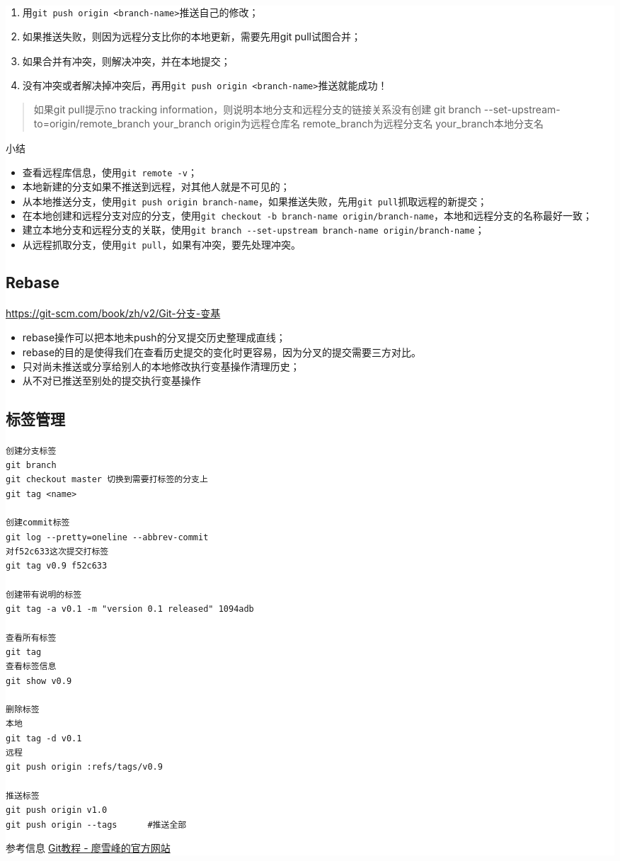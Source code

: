 1. 用`git push origin <branch-name>`推送自己的修改；

1. 如果推送失败，则因为远程分支比你的本地更新，需要先用git pull试图合并；

1. 如果合并有冲突，则解决冲突，并在本地提交；

1. 没有冲突或者解决掉冲突后，再用`git push origin <branch-name>`推送就能成功！

>如果git pull提示no tracking information，则说明本地分支和远程分支的链接关系没有创建 git branch --set-upstream-to=origin/remote_branch your_branch origin为远程仓库名 remote_branch为远程分支名 your_branch本地分支名

小结
- 查看远程库信息，使用`git remote -v`；
- 本地新建的分支如果不推送到远程，对其他人就是不可见的；
- 从本地推送分支，使用`git push origin branch-name`，如果推送失败，先用`git pull`抓取远程的新提交；
- 在本地创建和远程分支对应的分支，使用`git checkout -b branch-name origin/branch-name`，本地和远程分支的名称最好一致；
- 建立本地分支和远程分支的关联，使用`git branch --set-upstream branch-name origin/branch-name`；
- 从远程抓取分支，使用`git pull`，如果有冲突，要先处理冲突。
## Rebase
https://git-scm.com/book/zh/v2/Git-分支-变基
- rebase操作可以把本地未push的分叉提交历史整理成直线；
- rebase的目的是使得我们在查看历史提交的变化时更容易，因为分叉的提交需要三方对比。
- 只对尚未推送或分享给别人的本地修改执行变基操作清理历史；
- 从不对已推送至别处的提交执行变基操作
## 标签管理
```shell
创建分支标签
git branch
git checkout master 切换到需要打标签的分支上
git tag <name>

创建commit标签
git log --pretty=oneline --abbrev-commit
对f52c633这次提交打标签
git tag v0.9 f52c633

创建带有说明的标签
git tag -a v0.1 -m "version 0.1 released" 1094adb

查看所有标签
git tag
查看标签信息
git show v0.9

删除标签
本地
git tag -d v0.1
远程
git push origin :refs/tags/v0.9

推送标签
git push origin v1.0
git push origin --tags      #推送全部
```
参考信息 [Git教程 - 廖雪峰的官方网站](https://www.liaoxuefeng.com/wiki/0013739516305929606dd18361248578c67b8067c8c017b000)




